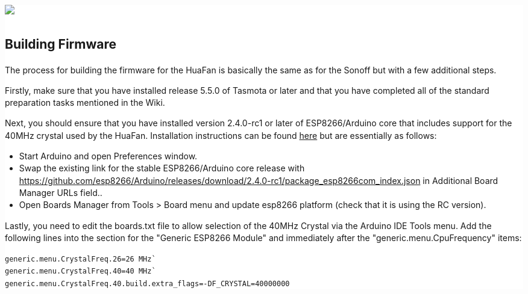 ![](https://raw.githubusercontent.com/PeteBa/media/master/huafan_connections.jpg)

## Building Firmware

The process for building the firmware for the HuaFan is basically the same as for the Sonoff but with a few additional steps.

Firstly, make sure that you have installed release 5.5.0 of Tasmota or later and that you have completed all of the standard preparation tasks mentioned in the Wiki.

Next, you should ensure that you have installed version 2.4.0-rc1 or later of ESP8266/Arduino core that includes support for the 40MHz crystal used by the HuaFan. Installation instructions can be found [here](https://github.com/esp8266/Arduino/releases) but are essentially as follows:
- Start Arduino and open Preferences window.
- Swap the existing link for the stable ESP8266/Arduino core release with https://github.com/esp8266/Arduino/releases/download/2.4.0-rc1/package_esp8266com_index.json in Additional Board Manager URLs field..
- Open Boards Manager from Tools > Board menu and update esp8266 platform (check that it is using the RC version).

Lastly, you need to edit the boards.txt file to allow selection of the 40MHz Crystal via the Arduino IDE Tools menu. Add the following lines into the section for the "Generic ESP8266 Module" and immediately after the "generic.menu.CpuFrequency" items:

```
generic.menu.CrystalFreq.26=26 MHz`
generic.menu.CrystalFreq.40=40 MHz`
generic.menu.CrystalFreq.40.build.extra_flags=-DF_CRYSTAL=40000000
```
